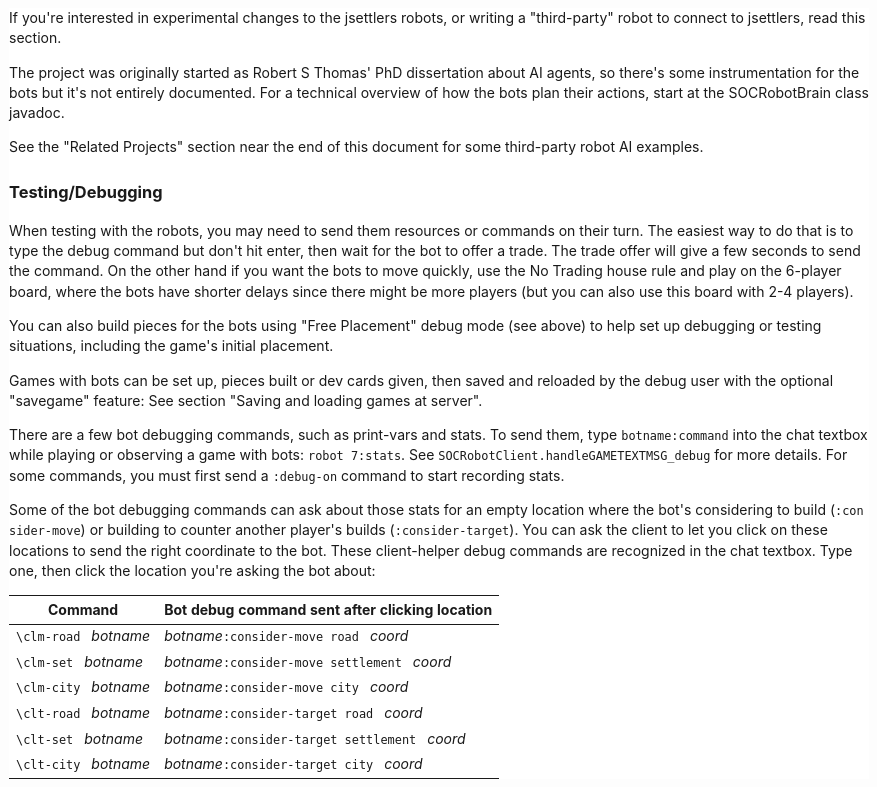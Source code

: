 If you're interested in experimental changes to the jsettlers robots, or writing
a "third-party" robot to connect to jsettlers, read this section.

The project was originally started as Robert S Thomas' PhD dissertation about AI
agents, so there's some instrumentation for the bots but it's not entirely
documented.  For a technical overview of how the bots plan their actions, start
at the SOCRobotBrain class javadoc.

See the "Related Projects" section near the end of this document for
some third-party robot AI examples.

### Testing/Debugging

When testing with the robots, you may need to send them resources or commands
on their turn. The easiest way to do that is to type the debug command but don't
hit enter, then wait for the bot to offer a trade. The trade offer will give a
few seconds to send the command. On the other hand if you want the bots to move
quickly, use the No Trading house rule and play on the 6-player board, where the
bots have shorter delays since there might be more players (but you can also use
this board with 2-4 players).

You can also build pieces for the bots using "Free Placement" debug mode (see
above) to help set up debugging or testing situations, including the game's
initial placement.

Games with bots can be set up, pieces built or dev cards given, then saved and
reloaded by the debug user with the optional "savegame" feature: See section
"Saving and loading games at server".

There are a few bot debugging commands, such as print-vars and stats. To send
them, type `botname:command` into the chat textbox while playing or observing a
game with bots: `robot 7:stats`. See `SOCRobotClient.handleGAMETEXTMSG_debug`
for more details. For some commands, you must first send a `:debug-on` command
to start recording stats.

Some of the bot debugging commands can ask about those stats for an empty
location where the bot's considering to build (`:consider-move`) or building
to counter another player's builds (`:consider-target`). You can ask the client
to let you click on these locations to send the right coordinate to the bot.
These client-helper debug commands are recognized in the chat textbox. Type one,
then click the location you're asking the bot about:

| Command | Bot debug command sent after clicking location |
| --- | --- |
| `\clm-road ` _botname_ | _botname_`:consider-move road ` _coord_ |
| `\clm-set ` _botname_  |  _botname_`:consider-move settlement ` _coord_ |
| `\clm-city ` _botname_ | _botname_`:consider-move city ` _coord_ |
| `\clt-road ` _botname_ | _botname_`:consider-target road ` _coord_ |
| `\clt-set ` _botname_  |  _botname_`:consider-target settlement ` _coord_ |
| `\clt-city ` _botname_ | _botname_`:consider-target city ` _coord_ |
